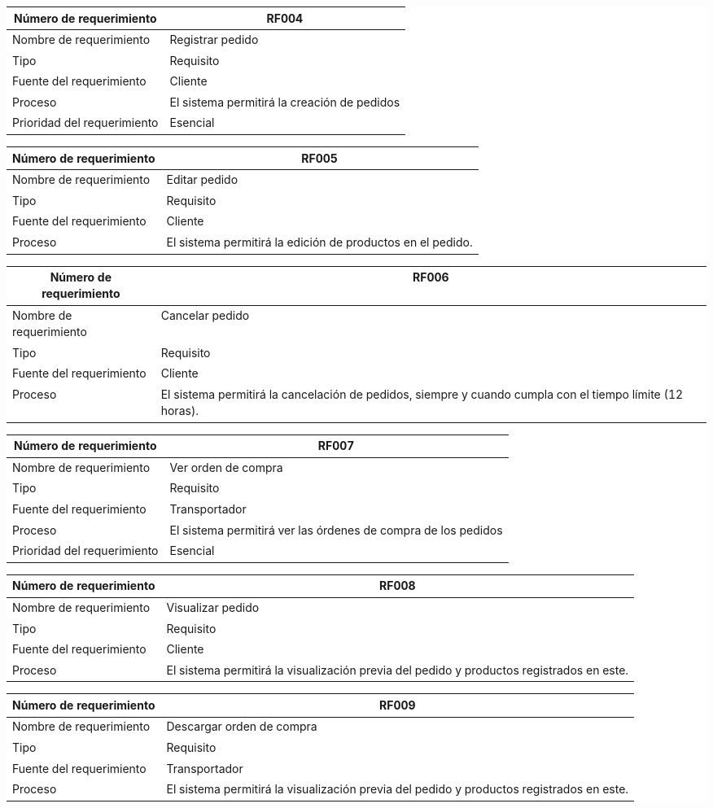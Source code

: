 | Número de requerimiento | RF004 |
| --- | --- |
| Nombre de requerimiento | Registrar pedido                             |
| Tipo | Requisito                                  |
| Fuente del requerimiento | Cliente 
| Proceso | El sistema permitirá la creación de pedidos |
| Prioridad del requerimiento | Esencial |

| Número de requerimiento | RF005 |
| --- | --- |
| Nombre de requerimiento | Editar pedido |
| Tipo | Requisito                                  |
| Fuente del requerimiento | Cliente |
| Proceso | El sistema permitirá la edición de productos en el pedido. | Esencial |

| Número de requerimiento | RF006 |
| --- | --- |
| Nombre de requerimiento | Cancelar pedido |
| Tipo | Requisito|
| Fuente del requerimiento | Cliente |
| Proceso | El sistema permitirá la cancelación de pedidos, siempre y cuando cumpla con el tiempo límite (12 horas). | Esencial |

| Número de requerimiento | RF007 |
| --- | --- |
| Nombre de requerimiento | Ver orden de compra|
| Tipo | Requisito |
| Fuente del requerimiento | Transportador |
| Proceso | El sistema permitirá ver las órdenes de compra de los pedidos |
| Prioridad del requerimiento | Esencial |

| Número de requerimiento | RF008 |
| --- | --- |
| Nombre de requerimiento | Visualizar pedido |
| Tipo | Requisito |
| Fuente del requerimiento | Cliente |
| Proceso | El sistema permitirá la visualización previa del pedido y productos registrados en este. | Esencial |

| Número de requerimiento | RF009 |
| --- | --- |
| Nombre de requerimiento | Descargar orden de compra |
| Tipo | Requisito  |
| Fuente del requerimiento | Transportador |
| Proceso | El sistema permitirá la visualización previa del pedido y productos registrados en este. | Esencial |
